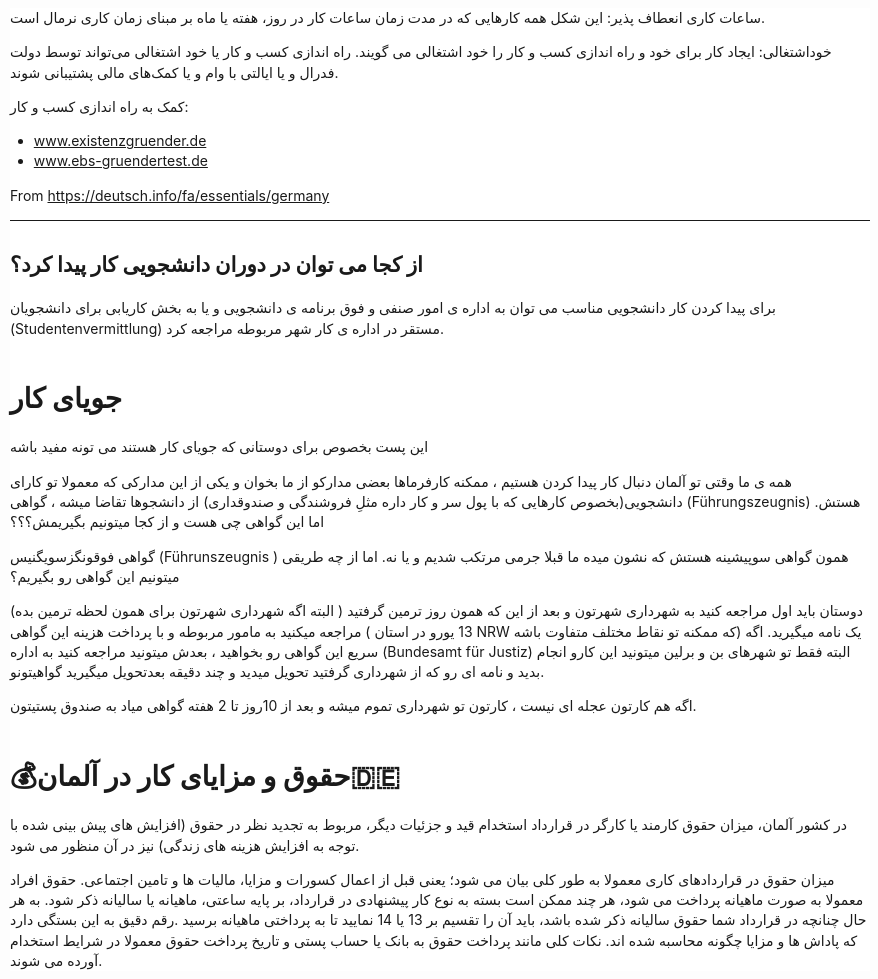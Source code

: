 ساعات کاری انعطاف پذیر: این شکل‌ همه کارهایی که در مدت زمان ساعات کار در روز، هفته یا ماه بر مبنای زمان کاری نرمال است.

خوداشتغالی: ایجاد کار برای خود و راه اندازی کسب و کار را خود اشتغالی می گویند. راه اندازی کسب و کار یا خود اشتغالی می‌تواند توسط دولت فدرال و یا ایالتی با وام و یا کمک‌های مالی پشتیبانی شوند.

کمک به راه اندازی کسب و کار:

* www.existenzgruender.de
* www.ebs-gruendertest.de

From <https://deutsch.info/fa/essentials/germany>
***

## از کجا می توان در دوران دانشجویی کار پیدا کرد؟

برای پیدا کردن کار دانشجویی مناسب می توان به اداره ی امور صنفی و فوق برنامه ی دانشجویی و یا به بخش کاریابی برای دانشجویان (Studentenvermittlung) مستقر در اداره ی کار شهر مربوطه مراجعه کرد.

# جویای کار

این پست بخصوص برای دوستانی که جویای کار هستند می تونه مفید باشه

همه ی ما وقتی تو آلمان دنبال کار پیدا کردن هستیم ، ممکنه کارفرماها بعضی مدارکو از ما بخوان و یکی از این مدارکی که معمولا تو کارای دانشجویی(بخصوص کارهایی که با پول سر و کار داره مثلِ فروشندگی و صندوقداری) از دانشجوها تقاضا میشه ، گواهی (Führungszeugnis) هستش. اما این گواهی چی هست و از کجا میتونیم بگیریمش؟؟؟ 

گواهی فوقونگزسویگنیس (Führunszeugnis ) همون گواهی سوپیشینه هستش که نشون میده ما قبلا جرمی مرتکب شدیم و یا نه.
اما از چه طریقی میتونیم این گواهی رو بگیریم؟

دوستان باید اول مراجعه کنید به شهرداری شهرتون و بعد از این که همون روز ترمین گرفتید ( البته اگه شهرداری شهرتون برای همون لحظه ترمین بده) مراجعه میکنید به مامور مربوطه و با پرداخت هزینه این گواهی ( 13 یورو در استان NRW که ممکنه تو نقاط مختلف متفاوت باشه) یک نامه میگیرید. اگه سریع این گواهی رو بخواهید ،  بعدش میتونید مراجعه کنید به اداره (Bundesamt für Justiz) البته فقط تو شهرهای بن و برلین میتونید این کارو انجام بدید و نامه ای رو که از شهرداری گرفتید تحویل میدید و چند دقیقه بعدتحویل میگیرید گواهیتونو.

اگه هم کارتون عجله ای نیست ، کارتون تو شهرداری تموم میشه و بعد از 10روز تا 2 هفته گواهی میاد به صندوق پستیتون.

# ⁠💰⁣حقوق و مزایای کار در آلمان⁣🇩🇪

در کشور آلمان، میزان حقوق کارمند یا کارگر در قرارداد استخدام قید و جزئیات دیگر، مربوط به تجدید نظر در حقوق (افزایش های پیش بینی شده با توجه به افزایش هزینه های زندگی) نیز در آن منظور می شود.

میزان حقوق در قراردادهای کاری معمولا به طور کلی بیان می شود؛ یعنی قبل از اعمال کسورات و مزایا، مالیات ها و تامین اجتماعی. حقوق افراد معمولا به صورت ماهیانه پرداخت می شود، هر چند ممکن است بسته به نوع کار پیشنهادی در قرارداد، بر پایه ساعتی، ماهیانه یا سالیانه ذکر شود.
به هر حال چنانچه در قرارداد شما حقوق سالیانه ذکر شده باشد، باید آن را تقسیم بر 13 یا 14 نمایید تا به پرداختی ماهیانه برسید .رقم دقیق به این بستگی دارد که پاداش ها و مزایا چگونه محاسبه شده اند. نکات کلی مانند پرداخت حقوق به بانک یا حساب پستی و تاریخ پرداخت حقوق معمولا در شرایط استخدام آورده می شوند.
